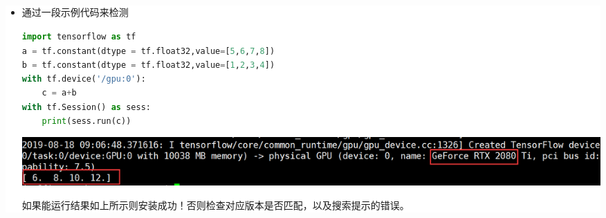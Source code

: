 

- 通过一段示例代码来检测

  ```python
  import tensorflow as tf
  a = tf.constant(dtype = tf.float32,value=[5,6,7,8])
  b = tf.constant(dtype = tf.float32,value=[1,2,3,4])
  with tf.device('/gpu:0'):
      c = a+b
  with tf.Session() as sess:
      print(sess.run(c))
  
  ```

  ![](../Images/0012.png)

  如果能运行结果如上所示则安装成功！否则检查对应版本是否匹配，以及搜索提示的错误。